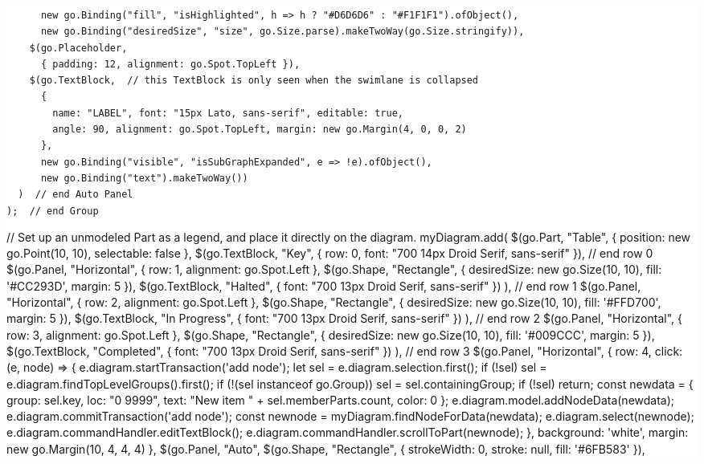           new go.Binding("fill", "isHighlighted", h => h ? "#D6D6D6" : "#F1F1F1").ofObject(),
          new go.Binding("desiredSize", "size", go.Size.parse).makeTwoWay(go.Size.stringify)),
        $(go.Placeholder,
          { padding: 12, alignment: go.Spot.TopLeft }),
        $(go.TextBlock,  // this TextBlock is only seen when the swimlane is collapsed
          {
            name: "LABEL", font: "15px Lato, sans-serif", editable: true,
            angle: 90, alignment: go.Spot.TopLeft, margin: new go.Margin(4, 0, 0, 2)
          },
          new go.Binding("visible", "isSubGraphExpanded", e => !e).ofObject(),
          new go.Binding("text").makeTwoWay())
      )  // end Auto Panel
    );  // end Group

  // Set up an unmodeled Part as a legend, and place it directly on the diagram.
  myDiagram.add(
    $(go.Part, "Table",
      { position: new go.Point(10, 10), selectable: false },
      $(go.TextBlock, "Key",
        { row: 0, font: "700 14px Droid Serif, sans-serif" }),  // end row 0
      $(go.Panel, "Horizontal",
        { row: 1, alignment: go.Spot.Left },
        $(go.Shape, "Rectangle",
          { desiredSize: new go.Size(10, 10), fill: '#CC293D', margin: 5 }),
        $(go.TextBlock, "Halted",
          { font: "700 13px Droid Serif, sans-serif" })
      ),  // end row 1
      $(go.Panel, "Horizontal",
        { row: 2, alignment: go.Spot.Left },
        $(go.Shape, "Rectangle",
          { desiredSize: new go.Size(10, 10), fill: '#FFD700', margin: 5 }),
        $(go.TextBlock, "In Progress",
          { font: "700 13px Droid Serif, sans-serif" })
      ),  // end row 2
      $(go.Panel, "Horizontal",
        { row: 3, alignment: go.Spot.Left },
        $(go.Shape, "Rectangle",
          { desiredSize: new go.Size(10, 10), fill: '#009CCC', margin: 5 }),
        $(go.TextBlock, "Completed",
          { font: "700 13px Droid Serif, sans-serif" })
      ),  // end row 3
      $(go.Panel, "Horizontal",
        {
          row: 4,
          click: (e, node) => {
            e.diagram.startTransaction('add node');
            let sel = e.diagram.selection.first();
            if (!sel) sel = e.diagram.findTopLevelGroups().first();
            if (!(sel instanceof go.Group)) sel = sel.containingGroup;
            if (!sel) return;
            const newdata = { group: sel.key, loc: "0 9999", text: "New item " + sel.memberParts.count, color: 0 };
            e.diagram.model.addNodeData(newdata);
            e.diagram.commitTransaction('add node');
            const newnode = myDiagram.findNodeForData(newdata);
            e.diagram.select(newnode);
            e.diagram.commandHandler.editTextBlock();
            e.diagram.commandHandler.scrollToPart(newnode);
          },
          background: 'white',
          margin: new go.Margin(10, 4, 4, 4)
        },
        $(go.Panel, "Auto",
          $(go.Shape, "Rectangle", { strokeWidth: 0, stroke: null, fill: '#6FB583' }),